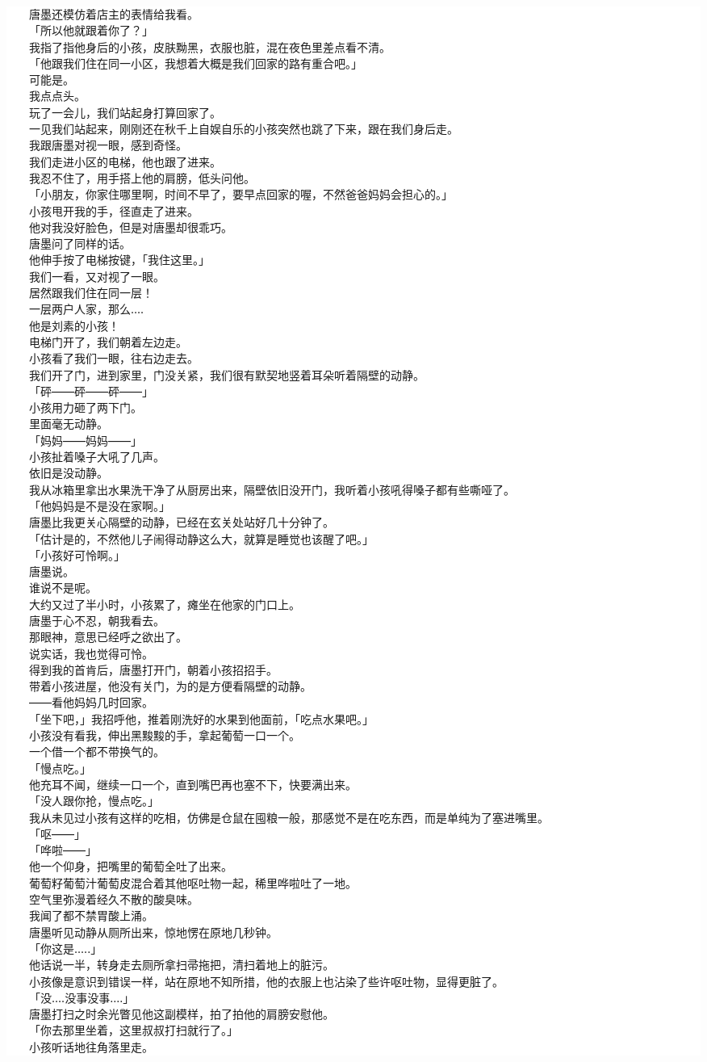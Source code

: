 &emsp;&emsp;唐墨还模仿着店主的表情给我看。  
&emsp;&emsp;「所以他就跟着你了？」  
&emsp;&emsp;我指了指他身后的小孩，皮肤黝黑，衣服也脏，混在夜色里差点看不清。  
&emsp;&emsp;「他跟我们住在同一小区，我想着大概是我们回家的路有重合吧。」  
&emsp;&emsp;可能是。  
&emsp;&emsp;我点点头。  
&emsp;&emsp;玩了一会儿，我们站起身打算回家了。  
&emsp;&emsp;一见我们站起来，刚刚还在秋千上自娱自乐的小孩突然也跳了下来，跟在我们身后走。  
&emsp;&emsp;我跟唐墨对视一眼，感到奇怪。  
&emsp;&emsp;我们走进小区的电梯，他也跟了进来。  
&emsp;&emsp;我忍不住了，用手搭上他的肩膀，低头问他。  
&emsp;&emsp;「小朋友，你家住哪里啊，时间不早了，要早点回家的喔，不然爸爸妈妈会担心的。」  
&emsp;&emsp;小孩甩开我的手，径直走了进来。  
&emsp;&emsp;他对我没好脸色，但是对唐墨却很乖巧。  
&emsp;&emsp;唐墨问了同样的话。  
&emsp;&emsp;他伸手按了电梯按键，「我住这里。」  
&emsp;&emsp;我们一看，又对视了一眼。  
&emsp;&emsp;居然跟我们住在同一层！  
&emsp;&emsp;一层两户人家，那么....  
&emsp;&emsp;他是刘素的小孩！  
&emsp;&emsp;电梯门开了，我们朝着左边走。  
&emsp;&emsp;小孩看了我们一眼，往右边走去。  
&emsp;&emsp;我们开了门，进到家里，门没关紧，我们很有默契地竖着耳朵听着隔壁的动静。  
&emsp;&emsp;「砰——砰——砰——」  
&emsp;&emsp;小孩用力砸了两下门。  
&emsp;&emsp;里面毫无动静。  
&emsp;&emsp;「妈妈——妈妈——」  
&emsp;&emsp;小孩扯着嗓子大吼了几声。  
&emsp;&emsp;依旧是没动静。  
&emsp;&emsp;我从冰箱里拿出水果洗干净了从厨房出来，隔壁依旧没开门，我听着小孩吼得嗓子都有些嘶哑了。  
&emsp;&emsp;「他妈妈是不是没在家啊。」  
&emsp;&emsp;唐墨比我更关心隔壁的动静，已经在玄关处站好几十分钟了。  
&emsp;&emsp;「估计是的，不然他儿子闹得动静这么大，就算是睡觉也该醒了吧。」  
&emsp;&emsp;「小孩好可怜啊。」  
&emsp;&emsp;唐墨说。  
&emsp;&emsp;谁说不是呢。  
&emsp;&emsp;大约又过了半小时，小孩累了，瘫坐在他家的门口上。  
&emsp;&emsp;唐墨于心不忍，朝我看去。  
&emsp;&emsp;那眼神，意思已经呼之欲出了。  
&emsp;&emsp;说实话，我也觉得可怜。  
&emsp;&emsp;得到我的首肯后，唐墨打开门，朝着小孩招招手。  
&emsp;&emsp;带着小孩进屋，他没有关门，为的是方便看隔壁的动静。  
&emsp;&emsp;——看他妈妈几时回家。  
&emsp;&emsp;「坐下吧，」我招呼他，推着刚洗好的水果到他面前，「吃点水果吧。」  
&emsp;&emsp;小孩没有看我，伸出黑黢黢的手，拿起葡萄一口一个。  
&emsp;&emsp;一个借一个都不带换气的。  
&emsp;&emsp;「慢点吃。」  
&emsp;&emsp;他充耳不闻，继续一口一个，直到嘴巴再也塞不下，快要满出来。  
&emsp;&emsp;「没人跟你抢，慢点吃。」  
&emsp;&emsp;我从未见过小孩有这样的吃相，仿佛是仓鼠在囤粮一般，那感觉不是在吃东西，而是单纯为了塞进嘴里。  
&emsp;&emsp;「呕——」  
&emsp;&emsp;「哗啦——」  
&emsp;&emsp;他一个仰身，把嘴里的葡萄全吐了出来。  
&emsp;&emsp;葡萄籽葡萄汁葡萄皮混合着其他呕吐物一起，稀里哗啦吐了一地。  
&emsp;&emsp;空气里弥漫着经久不散的酸臭味。  
&emsp;&emsp;我闻了都不禁胃酸上涌。  
&emsp;&emsp;唐墨听见动静从厕所出来，惊地愣在原地几秒钟。  
&emsp;&emsp;「你这是.....」  
&emsp;&emsp;他话说一半，转身走去厕所拿扫帚拖把，清扫着地上的脏污。  
&emsp;&emsp;小孩像是意识到错误一样，站在原地不知所措，他的衣服上也沾染了些许呕吐物，显得更脏了。  
&emsp;&emsp;「没....没事没事....」  
&emsp;&emsp;唐墨打扫之时余光瞥见他这副模样，拍了拍他的肩膀安慰他。  
&emsp;&emsp;「你去那里坐着，这里叔叔打扫就行了。」  
&emsp;&emsp;小孩听话地往角落里走。  